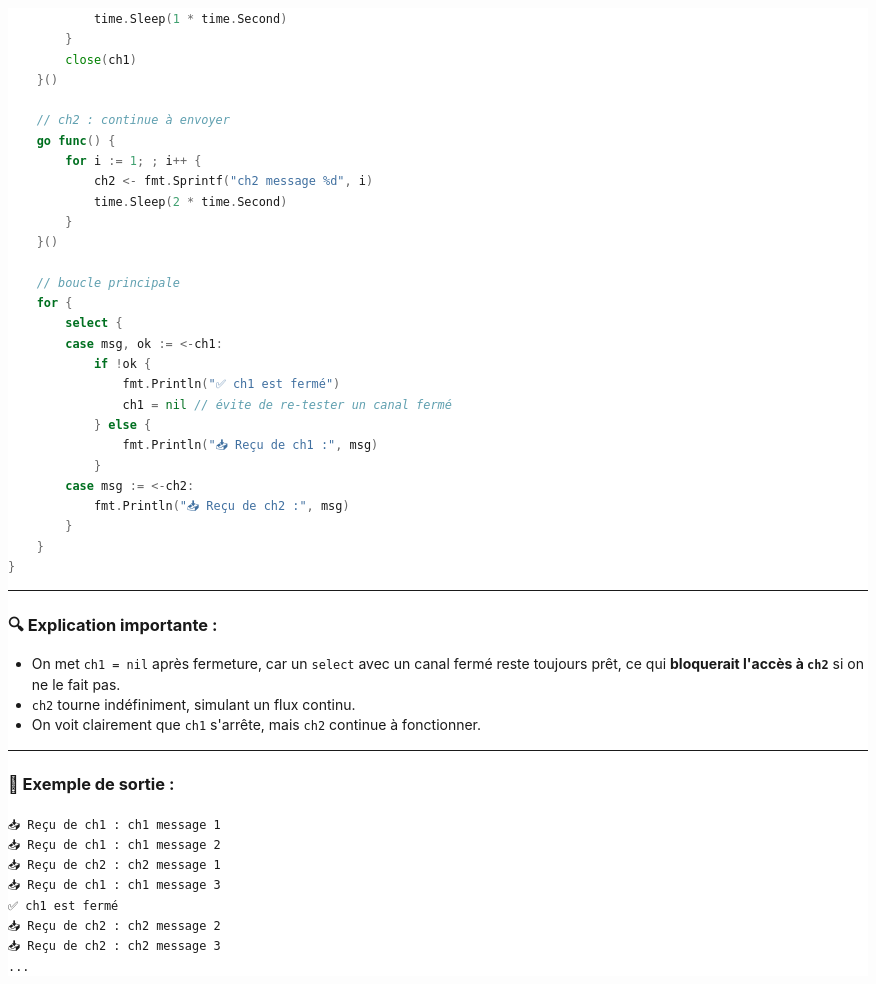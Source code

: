 ```go
			time.Sleep(1 * time.Second)
		}
		close(ch1)
	}()

	// ch2 : continue à envoyer
	go func() {
		for i := 1; ; i++ {
			ch2 <- fmt.Sprintf("ch2 message %d", i)
			time.Sleep(2 * time.Second)
		}
	}()

	// boucle principale
	for {
		select {
		case msg, ok := <-ch1:
			if !ok {
				fmt.Println("✅ ch1 est fermé")
				ch1 = nil // évite de re-tester un canal fermé
			} else {
				fmt.Println("📥 Reçu de ch1 :", msg)
			}
		case msg := <-ch2:
			fmt.Println("📥 Reçu de ch2 :", msg)
		}
	}
}
```

---

### 🔍 Explication importante :

* On met `ch1 = nil` après fermeture, car un `select` avec un canal fermé reste toujours prêt, ce qui **bloquerait l'accès à `ch2`** si on ne le fait pas.
* `ch2` tourne indéfiniment, simulant un flux continu.
* On voit clairement que `ch1` s'arrête, mais `ch2` continue à fonctionner.

---

### 🧠 Exemple de sortie :

```
📥 Reçu de ch1 : ch1 message 1
📥 Reçu de ch1 : ch1 message 2
📥 Reçu de ch2 : ch2 message 1
📥 Reçu de ch1 : ch1 message 3
✅ ch1 est fermé
📥 Reçu de ch2 : ch2 message 2
📥 Reçu de ch2 : ch2 message 3
...
```
